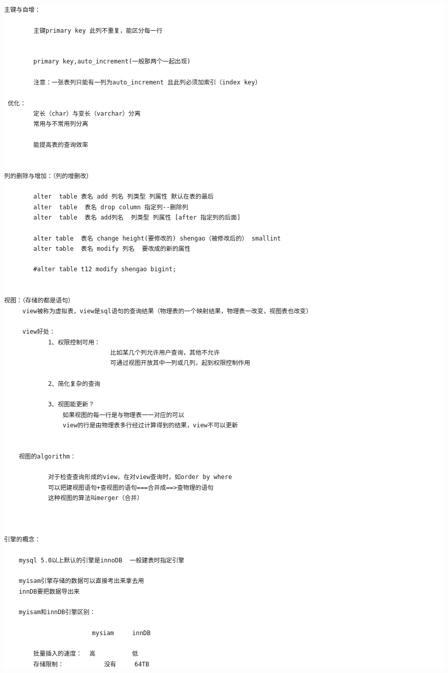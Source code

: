     主键与自增：
            
            主键primary key 此列不重复，能区分每一行
            
            
            primary key,auto_increment(一般那两个一起出现)
            
            注意：一张表列只能有一列为auto_increment 且此列必须加索引（index key）
    
     优化：
            定长（char）与变长（varchar）分离
            常用与不常用列分离
            
            能提高表的查询效率
            
    
    列的删除与增加：（列的增删改）
    
            alter  table 表名 add 列名 列类型 列属性 默认在表的最后
            alter  table  表名 drop column 指定列--删除列
            alter  table  表名 add列名  列类型 列属性 [after 指定列的后面]
            
            alter table  表名 change height(要修改的) shengao（被修改后的） smallint
            alter table  表名 modify 列名  要改成的新的属性
            
            #alter table t12 modify shengao bigint;
            
            
    视图：（存储的都是语句）
         view被称为虚拟表，view是sql语句的查询结果（物理表的一个映射结果，物理表一改变，视图表也改变）
         
         view好处：
                1、权限控制可用：
                                 比如某几个列允许用户查询，其他不允许
                                 可通过视图开放其中一列或几列，起到权限控制作用
                
                2、简化复杂的查询
                
                3、视图能更新？
                    如果视图的每一行是与物理表一一对应的可以
                    view的行是由物理表多行经过计算得到的结果，view不可以更新
                
                    
        视图的algorithm：
            
                对于检查查询形成的view，在对view查询时，如order by where
                可以把建视图语句+查视图的语句===合并成==>查物理的语句
                这种视图的算法叫merger（合并）
                
                    
        
    引擎的概念：
    
        mysql 5.0以上默认的引擎是innoDB  一般建表时指定引擎
        
        myisam引擎存储的数据可以直接考出来拿去用
        innDB要把数据导出来
        
        myisam和innDB引擎区别：
                            
                            mysiam     innDB 
        
            批量插入的速度：  高          低
            存储限制：           没有     64TB
        